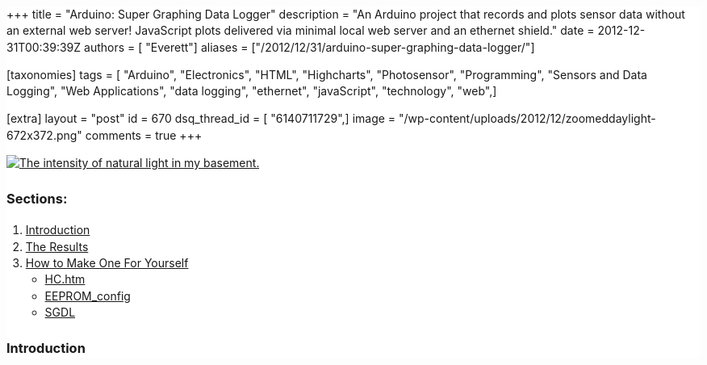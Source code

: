 +++
title = "Arduino: Super Graphing Data Logger"
description = "An Arduino project that records and plots sensor data without an external web server! JavaScript plots delivered via minimal local web server and an ethernet shield."
date = 2012-12-31T00:39:39Z
authors = [ "Everett"]
aliases = ["/2012/12/31/arduino-super-graphing-data-logger/"]

[taxonomies]
tags = [ "Arduino", "Electronics", "HTML", "Highcharts", "Photosensor", "Programming", "Sensors and Data Logging", "Web Applications", "data logging", "ethernet", "javaScript", "technology", "web",]

[extra]
layout = "post"
id = 670
dsq_thread_id = [ "6140711729",]
image = "/wp-content/uploads/2012/12/zoomeddaylight-672x372.png"
comments = true
+++

<p style="text-align:left;">
  <a href="/wp-content/uploads/2012/12/zoomeddaylight.png" rel="attachment wp-att-714"><img class="size-large wp-image-714 aligncenter" alt="The intensity of natural light in my basement." src="/wp-content/uploads/2012/12/zoomeddaylight.png" width="594" height="210" srcset="/wp-content/uploads/2012/12/zoomeddaylight.png 1374w, /wp-content/uploads/2012/12/zoomeddaylight-300x106.png 300w, /wp-content/uploads/2012/12/zoomeddaylight-1024x362.png 1024w" sizes="(max-width: 594px) 100vw, 594px" /></a><br />
</p>

### Sections:

  1. [Introduction](#introduction)
  2. [The Results](#results)
  3. [How to Make One For Yourself](#gettingStarted)
      * [HC.htm](#HChtm)
      * [EEPROM_config](#EEPROM)
      * [SGDL](#SGDL)

<div id="introduction"></div>

### Introduction
